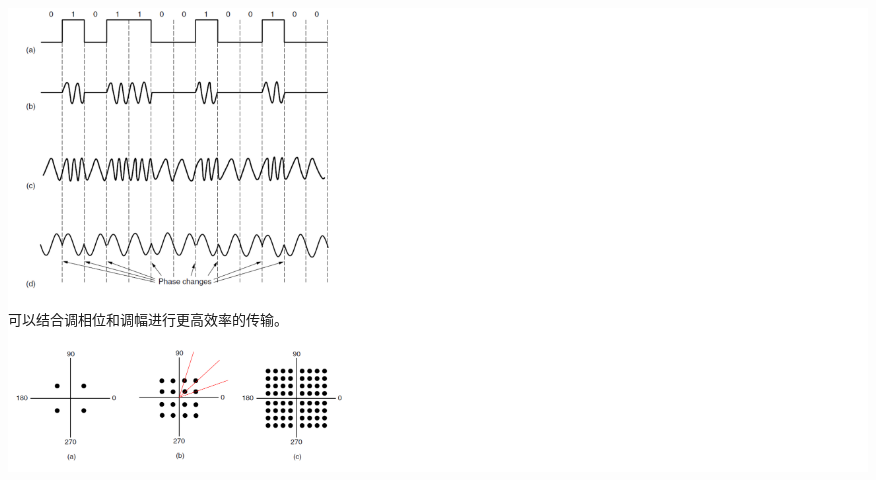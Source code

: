 <img src="./计网.assets/image-20231010105656775.png" alt="image-20231010105656775" style="zoom:33%;" />

可以结合调相位和调幅进行更高效率的传输。

<img src="./计网.assets/image-20231010105829233.png" alt="image-20231010105829233" style="zoom:33%;" />
